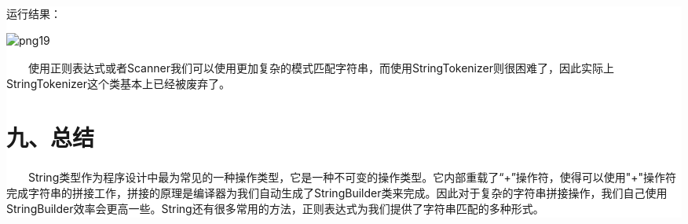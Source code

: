 ```java
```

运行结果：

![png19]([Java编程思想]十四：字符串/png19.png)

&ensp;&ensp;&ensp;&ensp;使用正则表达式或者Scanner我们可以使用更加复杂的模式匹配字符串，而使用StringTokenizer则很困难了，因此实际上StringTokenizer这个类基本上已经被废弃了。

# 九、总结

&ensp;&ensp;&ensp;&ensp;String类型作为程序设计中最为常见的一种操作类型，它是一种不可变的操作类型。它内部重载了“+”操作符，使得可以使用"+"操作符完成字符串的拼接工作，拼接的原理是编译器为我们自动生成了StringBuilder类来完成。因此对于复杂的字符串拼接操作，我们自己使用StringBuilder效率会更高一些。String还有很多常用的方法，正则表达式为我们提供了字符串匹配的多种形式。